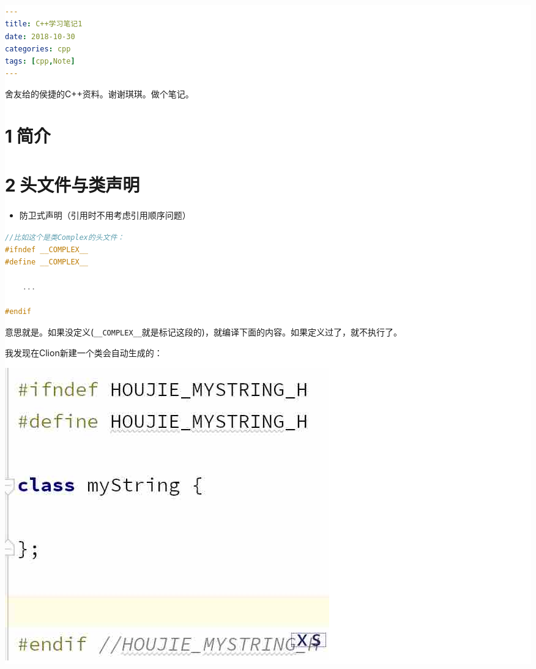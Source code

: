 ```yaml
---
title: C++学习笔记1
date: 2018-10-30 
categories: cpp
tags: [cpp,Note]
---
```


舍友给的侯捷的C++资料。谢谢琪琪。做个笔记。



# 1 简介

# 2 头文件与类声明

- 防卫式声明（引用时不用考虑引用顺序问题）

```cpp
//比如这个是类Complex的头文件：
#ifndef __COMPLEX__
#define __COMPLEX__

    ...

#endif
```

意思就是。如果没定义(`__COMPLEX__`就是标记这段的)，就编译下面的内容。如果定义过了，就不执行了。

我发现在Clion新建一个类会自动生成的：

![image-20181119111214121](../../images/image-20181119111214121.jpg)
